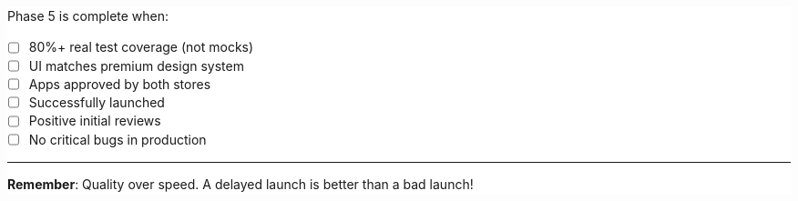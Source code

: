 Phase 5 is complete when:
- [ ] 80%+ real test coverage (not mocks)
- [ ] UI matches premium design system
- [ ] Apps approved by both stores
- [ ] Successfully launched
- [ ] Positive initial reviews
- [ ] No critical bugs in production

---

**Remember**: Quality over speed. A delayed launch is better than a bad launch!